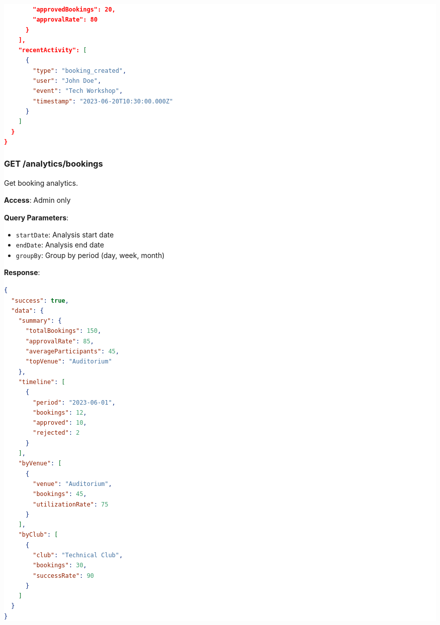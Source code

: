 ```json
        "approvedBookings": 20,
        "approvalRate": 80
      }
    ],
    "recentActivity": [
      {
        "type": "booking_created",
        "user": "John Doe",
        "event": "Tech Workshop",
        "timestamp": "2023-06-20T10:30:00.000Z"
      }
    ]
  }
}
```

### GET /analytics/bookings
Get booking analytics.

**Access**: Admin only

**Query Parameters**:
- `startDate`: Analysis start date
- `endDate`: Analysis end date
- `groupBy`: Group by period (day, week, month)

**Response**:
```json
{
  "success": true,
  "data": {
    "summary": {
      "totalBookings": 150,
      "approvalRate": 85,
      "averageParticipants": 45,
      "topVenue": "Auditorium"
    },
    "timeline": [
      {
        "period": "2023-06-01",
        "bookings": 12,
        "approved": 10,
        "rejected": 2
      }
    ],
    "byVenue": [
      {
        "venue": "Auditorium",
        "bookings": 45,
        "utilizationRate": 75
      }
    ],
    "byClub": [
      {
        "club": "Technical Club",
        "bookings": 30,
        "successRate": 90
      }
    ]
  }
}
```
